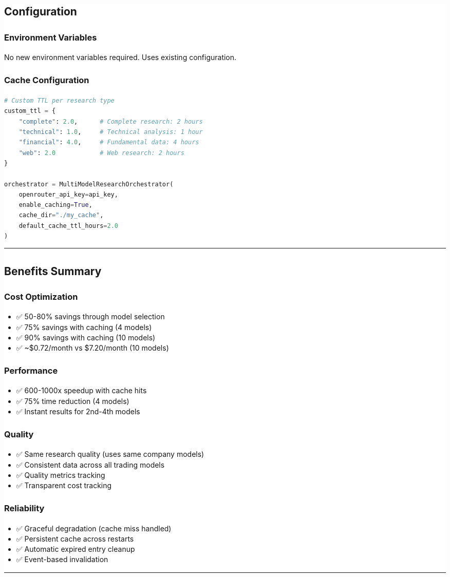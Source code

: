 
## Configuration

### Environment Variables

No new environment variables required. Uses existing configuration.

### Cache Configuration

```python
# Custom TTL per research type
custom_ttl = {
    "complete": 2.0,      # Complete research: 2 hours
    "technical": 1.0,     # Technical analysis: 1 hour
    "financial": 4.0,     # Fundamental data: 4 hours
    "web": 2.0            # Web research: 2 hours
}

orchestrator = MultiModelResearchOrchestrator(
    openrouter_api_key=api_key,
    enable_caching=True,
    cache_dir="./my_cache",
    default_cache_ttl_hours=2.0
)
```

---

## Benefits Summary

### Cost Optimization
- ✅ 50-80% savings through model selection
- ✅ 75% savings with caching (4 models)
- ✅ 90% savings with caching (10 models)
- ✅ ~$0.72/month vs $7.20/month (10 models)

### Performance
- ✅ 600-1000x speedup with cache hits
- ✅ 75% time reduction (4 models)
- ✅ Instant results for 2nd-4th models

### Quality
- ✅ Same research quality (uses same company models)
- ✅ Consistent data across all trading models
- ✅ Quality metrics tracking
- ✅ Transparent cost tracking

### Reliability
- ✅ Graceful degradation (cache miss handled)
- ✅ Persistent cache across restarts
- ✅ Automatic expired entry cleanup
- ✅ Event-based invalidation

---